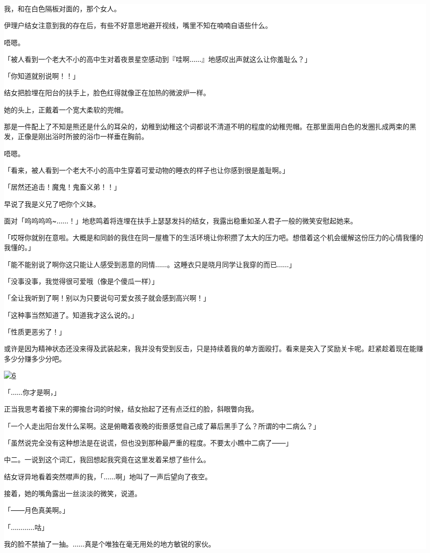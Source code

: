我，和在白色隔板对面的，那个女人。

伊理户结女注意到我的存在后，有些不好意思地避开视线，嘴里不知在喃喃自语些什么。

唔嗯。

「被人看到一个老大不小的高中生对着夜景星空感动到『哇啊……』地感叹出声就这么让你羞耻么？」

「你知道就别说啊！！」

结女把脸埋在阳台的扶手上，脸色红得就像正在加热的微波炉一样。

她的头上，正戴着一个宽大柔软的兜帽。

那是一件配上了不知是熊还是什么的耳朵的，幼稚到幼稚这个词都说不清道不明的程度的幼稚兜帽。在那里面用白色的发圈扎成两束的黑发，正像是刚出浴时所披的浴巾一样垂在胸前。

唔嗯。

「看来，被人看到一个老大不小的高中生穿着可爱动物的睡衣的样子也让你感到很是羞耻啊。」

「居然还追击！魔鬼！鬼畜义弟！！」

早说了我是义兄了吧你个义妹。

面对「呜呜呜呜~……！」地悲鸣着将连埋在扶手上瑟瑟发抖的结女，我露出稳重如圣人君子一般的微笑安慰起她来。

「哎呀你就别在意啦。大概是和同龄的我住在同一屋檐下的生活环境让你积攒了太大的压力吧。想借着这个机会缓解这份压力的心情我懂的我懂的。」

「能不能别说了啊你这只能让人感受到恶意的同情……。这睡衣只是晓月同学让我穿的而已……」

「没事没事，我觉得很可爱哦（像是个傻瓜一样）」

「全让我听到了啊！别以为只要说句可爱女孩子就会感到高兴啊！」

「这种事当然知道了。知道我才这么说的。」

「性质更恶劣了！」

或许是因为精神状态还没来得及武装起来，我并没有受到反击，只是持续着我的单方面殴打。看来是突入了奖励关卡呢。赶紧趁着现在能赚多少分赚多少分吧。

 

<a href="https://ibb.co/F08nmZ9"><img src="https://i.ibb.co/dLk7jCS/6.jpg" alt="6" border="0"></a>

 

「……你才是啊，」

正当我思考着接下来的揶揄台词的时候，结女抬起了还有点泛红的脸，斜眼瞥向我。

「一个人走出阳台发什么呆啊。这是俯瞰着夜晚的街景感觉自己成了幕后黑手了么？所谓的中二病么？」

「虽然说完全没有这种想法是在说谎，但也没到那种最严重的程度。不要太小瞧中二病了——」

中二。一说到这个词汇，我回想起我究竟在这里发着呆想了些什么。

结女讶异地看着突然噤声的我，「……啊」地叫了一声后望向了夜空。

接着，她的嘴角露出一丝淡淡的微笑，说道。

「——月色真美啊。」

「…………咕」

我的脸不禁抽了一抽。……真是个唯独在毫无用处的地方敏锐的家伙。
